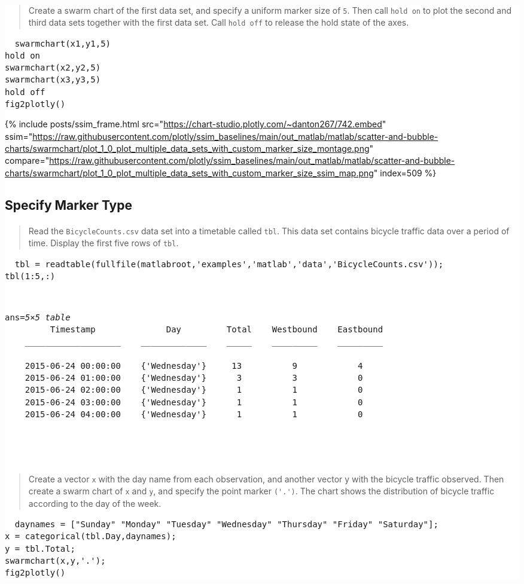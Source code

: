 > Create a swarm chart of the first data set, and specify a uniform marker size of `5`. Then call `hold on` to plot the second and third data sets together with the first data set. Call `hold off` to release the hold state of the axes.

<pre class="mcode">
  swarmchart(x1,y1,5)
hold on
swarmchart(x2,y2,5)
swarmchart(x3,y3,5)
hold off
fig2plotly()
</pre>

{% include posts/ssim_frame.html 
  src="https://chart-studio.plotly.com/~danton267/742.embed" 
  ssim="https://raw.githubusercontent.com/plotly/ssim_baselines/main/out_matlab/matlab/scatter-and-bubble-charts/swarmchart/plot_1_0_plot_multiple_data_sets_with_custom_marker_size_montage.png" 
  compare="https://raw.githubusercontent.com/plotly/ssim_baselines/main/out_matlab/matlab/scatter-and-bubble-charts/swarmchart/plot_1_0_plot_multiple_data_sets_with_custom_marker_size_ssim_map.png" 
  index=509
%}





## Specify Marker Type

> Read the `BicycleCounts.csv` data set into a timetable called `tbl`. This data set contains bicycle traffic data over a period of time. Display the first five rows of `tbl`. 

<pre class="mcode">
  tbl = readtable(fullfile(matlabroot,'examples','matlab','data','BicycleCounts.csv'));
tbl(1:5,:)
</pre>

<pre class="mcode">
  <div class="codeoutput"><pre>ans=<span class="emphasis"><em>5×5 table</em></span>
         Timestamp              Day         Total    Westbound    Eastbound
    ___________________    _____________    _____    _________    _________

    2015-06-24 00:00:00    {'Wednesday'}     13          9            4    
    2015-06-24 01:00:00    {'Wednesday'}      3          3            0    
    2015-06-24 02:00:00    {'Wednesday'}      1          1            0    
    2015-06-24 03:00:00    {'Wednesday'}      1          1            0    
    2015-06-24 04:00:00    {'Wednesday'}      1          1            0    

</pre></div>
</pre>

> Create a vector `x` with the day name from each observation, and another vector y with the bicycle traffic observed. Then create a swarm chart of `x` and `y`, and specify the point marker `('.')`. The chart shows the distribution of bicycle traffic according to the day of the week.

<pre class="mcode">
  daynames = ["Sunday" "Monday" "Tuesday" "Wednesday" "Thursday" "Friday" "Saturday"];
x = categorical(tbl.Day,daynames);
y = tbl.Total;
swarmchart(x,y,'.');
fig2plotly()
</pre>
